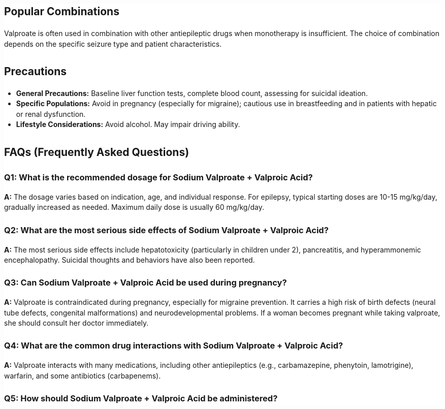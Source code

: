 

## **Popular Combinations**

Valproate is often used in combination with other antiepileptic drugs when monotherapy is insufficient. The choice of combination depends on the specific seizure type and patient characteristics.

## **Precautions**

- **General Precautions:** Baseline liver function tests, complete blood count,  assessing for suicidal ideation.
- **Specific Populations:** Avoid in pregnancy (especially for migraine); cautious use in breastfeeding and in patients with hepatic or renal dysfunction.
- **Lifestyle Considerations:**  Avoid alcohol.  May impair driving ability.

## **FAQs (Frequently Asked Questions)**


### **Q1: What is the recommended dosage for Sodium Valproate + Valproic Acid?**

**A:** The dosage varies based on indication, age, and individual response.  For epilepsy, typical starting doses are 10-15 mg/kg/day, gradually increased as needed.  Maximum daily dose is usually 60 mg/kg/day.


### **Q2:  What are the most serious side effects of Sodium Valproate + Valproic Acid?**

**A:**  The most serious side effects include hepatotoxicity (particularly in children under 2), pancreatitis, and hyperammonemic encephalopathy. Suicidal thoughts and behaviors have also been reported.



### **Q3: Can Sodium Valproate + Valproic Acid be used during pregnancy?**

**A:**  Valproate is contraindicated during pregnancy, especially for migraine prevention. It carries a high risk of birth defects (neural tube defects, congenital malformations) and neurodevelopmental problems.  If a woman becomes pregnant while taking valproate, she should consult her doctor immediately.  


### **Q4: What are the common drug interactions with Sodium Valproate + Valproic Acid?**

**A:** Valproate interacts with many medications, including other antiepileptics (e.g., carbamazepine, phenytoin, lamotrigine), warfarin, and some antibiotics (carbapenems).



### **Q5: How should Sodium Valproate + Valproic Acid be administered?**
